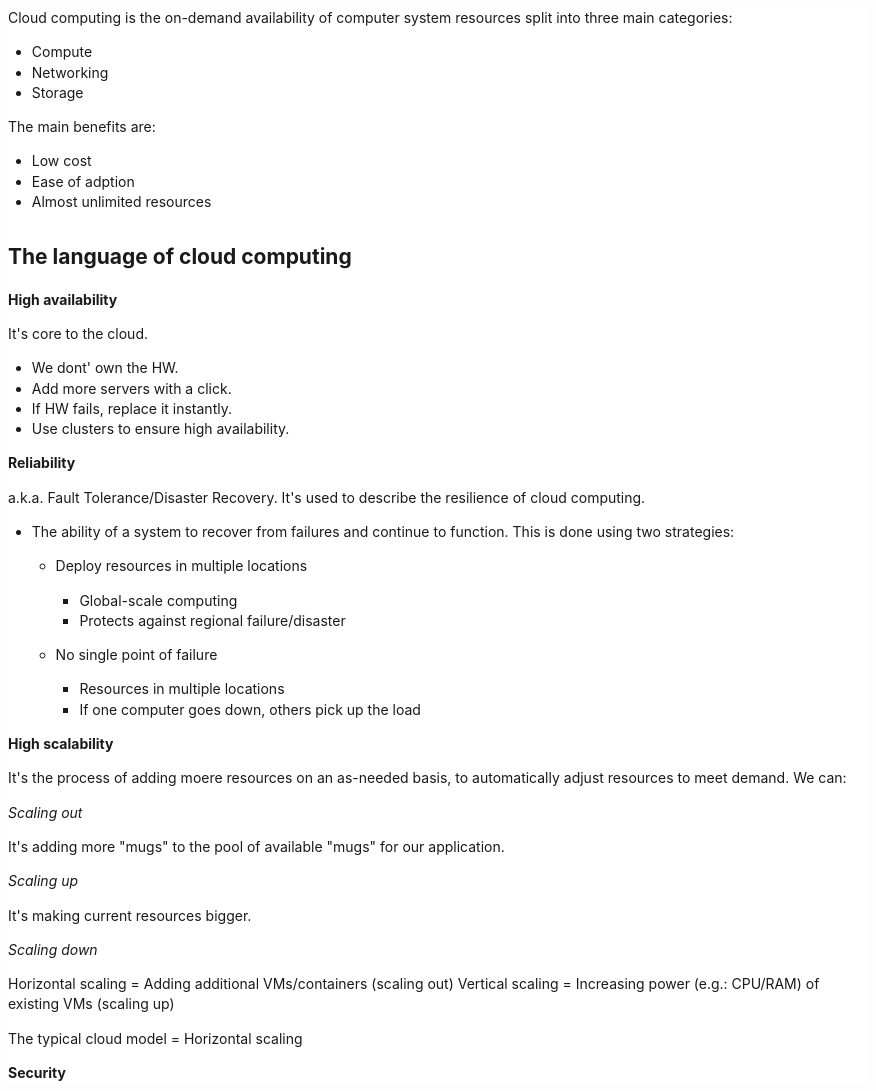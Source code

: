 Cloud computing is the on-demand availability of computer system resources split into three main categories:

* Compute
* Networking
* Storage

The main benefits are:

* Low cost
* Ease of adption
* Almost unlimited resources

## The language of cloud computing

**High availability**

It's core to the cloud.

* We dont' own the HW.
* Add more servers with a click.
* If HW fails, replace it instantly.
* Use clusters to ensure high availability.

**Reliability**

a.k.a. Fault Tolerance/Disaster Recovery. It's used to describe the resilience of cloud computing.

- The ability of a system to recover from failures and continue to function. This is done using two strategies:

	* Deploy resources in multiple locations
		- Global-scale computing
		- Protects against regional failure/disaster

	* No single point of failure
		- Resources in multiple locations
		- If one computer goes down, others pick up the load

**High scalability**

It's the process of adding moere resources on an as-needed basis, to automatically adjust resources to meet demand. We can:

*Scaling out*

It's adding more "mugs" to the pool of available "mugs" for our application.

*Scaling up*

It's making current resources bigger.

*Scaling down*

Horizontal scaling = Adding additional VMs/containers (scaling out)
Vertical scaling = Increasing power (e.g.: CPU/RAM) of existing VMs (scaling up)

The typical cloud model = Horizontal scaling

**Security**
